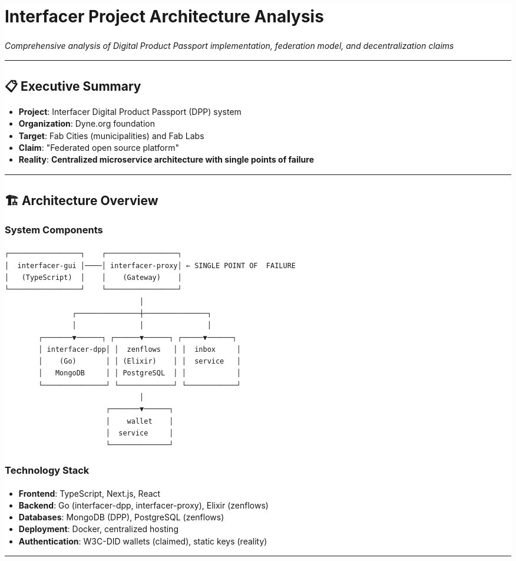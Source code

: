 # Interfacer Project Architecture Analysis

_Comprehensive analysis of Digital Product Passport implementation, federation model, and decentralization claims_

---

## 📋 Executive Summary

- **Project**: Interfacer Digital Product Passport (DPP) system
- **Organization**: Dyne.org foundation
- **Target**: Fab Cities (municipalities) and Fab Labs
- **Claim**: "Federated open source platform"
- **Reality**: **Centralized microservice architecture with single points of failure**

---

## 🏗️ Architecture Overview

### System Components

```
┌─────────────────┐    ┌─────────────────┐
│  interfacer-gui │────│ interfacer-proxy│ ← SINGLE POINT OF  FAILURE
│   (TypeScript)  │    │    (Gateway)    │
└─────────────────┘    └─────────────────┘
                                │
                ┌───────────────┼───────────────┐
                │               │               │
        ┌───────▼──────┐ ┌──────▼──────┐ ┌─────▼──────┐
        │ interfacer-dpp│ │  zenflows   │ │  inbox     │
        │    (Go)       │ │ (Elixir)    │ │  service   │
        │   MongoDB     │ │ PostgreSQL  │ │            │
        └───────────────┘ └─────────────┘ └────────────┘
                                │
                        ┌───────▼──────┐
                        │    wallet    │
                        │  service     │
                        └──────────────┘
```

### Technology Stack

- **Frontend**: TypeScript, Next.js, React
- **Backend**: Go (interfacer-dpp, interfacer-proxy), Elixir (zenflows)
- **Databases**: MongoDB (DPP), PostgreSQL (zenflows)
- **Deployment**: Docker, centralized hosting
- **Authentication**: W3C-DID wallets (claimed), static keys (reality)

---
